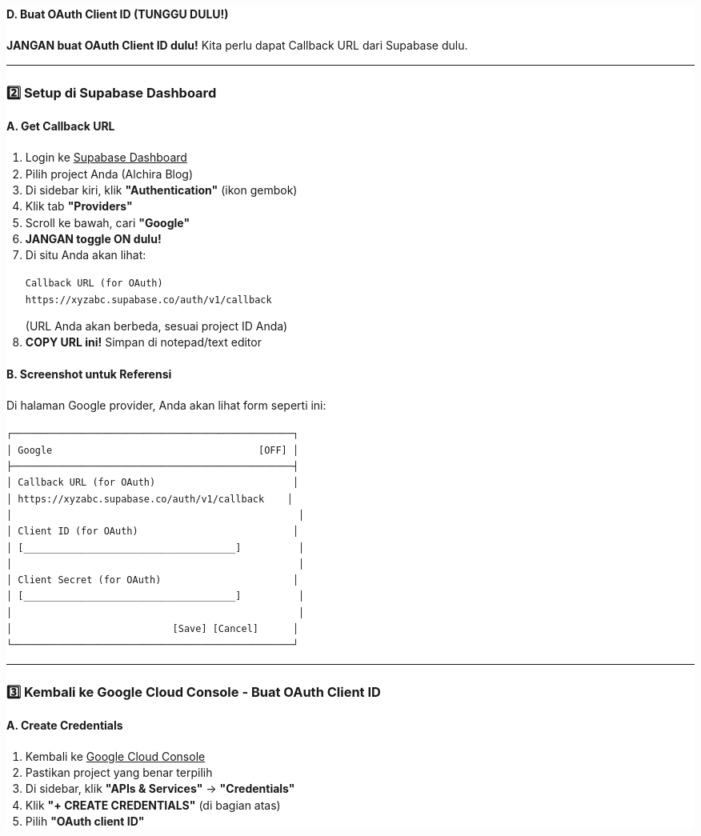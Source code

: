#### D. Buat OAuth Client ID (TUNGGU DULU!)

**JANGAN buat OAuth Client ID dulu!** Kita perlu dapat Callback URL dari Supabase dulu.

---

### 2️⃣ Setup di Supabase Dashboard

#### A. Get Callback URL

1. Login ke [Supabase Dashboard](https://supabase.com)
2. Pilih project Anda (Alchira Blog)
3. Di sidebar kiri, klik **"Authentication"** (ikon gembok)
4. Klik tab **"Providers"**
5. Scroll ke bawah, cari **"Google"**
6. **JANGAN toggle ON dulu!**
7. Di situ Anda akan lihat:
   ```
   Callback URL (for OAuth)
   https://xyzabc.supabase.co/auth/v1/callback
   ```
   (URL Anda akan berbeda, sesuai project ID Anda)
8. **COPY URL ini!** Simpan di notepad/text editor

#### B. Screenshot untuk Referensi

Di halaman Google provider, Anda akan lihat form seperti ini:
```
┌─────────────────────────────────────────────────┐
│ Google                                    [OFF] │
├─────────────────────────────────────────────────┤
│ Callback URL (for OAuth)                        │
│ https://xyzabc.supabase.co/auth/v1/callback    │
│                                                  │
│ Client ID (for OAuth)                           │
│ [_____________________________________]          │
│                                                  │
│ Client Secret (for OAuth)                       │
│ [_____________________________________]          │
│                                                  │
│                            [Save] [Cancel]      │
└─────────────────────────────────────────────────┘
```

---

### 3️⃣ Kembali ke Google Cloud Console - Buat OAuth Client ID

#### A. Create Credentials

1. Kembali ke [Google Cloud Console](https://console.cloud.google.com)
2. Pastikan project yang benar terpilih
3. Di sidebar, klik **"APIs & Services"** → **"Credentials"**
4. Klik **"+ CREATE CREDENTIALS"** (di bagian atas)
5. Pilih **"OAuth client ID"**
